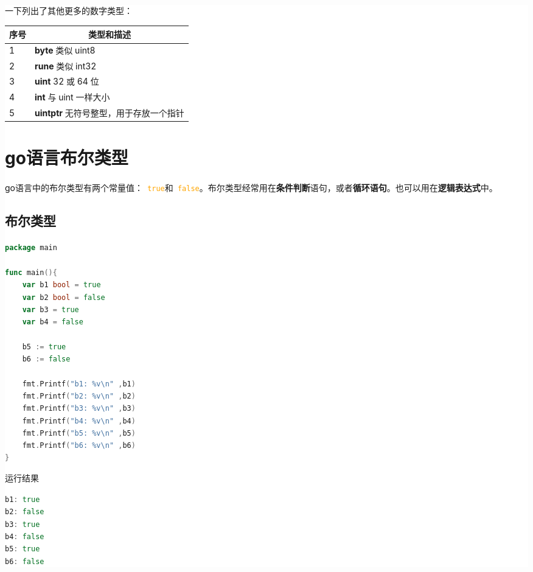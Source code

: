 一下列出了其他更多的数字类型：

| 序号 | 类型和描述                               |
| ---- | ---------------------------------------- |
| 1    | **byte** 类似 uint8                      |
| 2    | **rune** 类似 int32                      |
| 3    | **uint** 32 或 64 位                     |
| 4    | **int** 与 uint 一样大小                 |
| 5    | **uintptr** 无符号整型，用于存放一个指针 |

# go语言布尔类型

go语言中的布尔类型有两个常量值：<font color = orange>` true`</font>和<font color = orange>` false`</font>。布尔类型经常用在**条件判断**语句，或者**循环语句**。也可以用在**逻辑表达式**中。

## 布尔类型

```go
package main

func main(){
    var b1 bool = true
    var b2 bool = false
    var b3 = true
    var b4 = false
    
    b5 := true
    b6 := false
    
    fmt.Printf("b1: %v\n" ,b1)
    fmt.Printf("b2: %v\n" ,b2)
    fmt.Printf("b3: %v\n" ,b3)
    fmt.Printf("b4: %v\n" ,b4)
    fmt.Printf("b5: %v\n" ,b5)
    fmt.Printf("b6: %v\n" ,b6)
}
```

运行结果

```go
b1: true
b2: false
b3: true
b4: false
b5: true
b6: false
```

